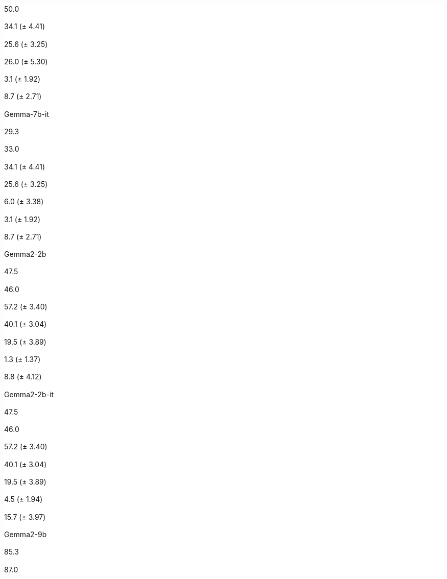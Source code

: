 50.0

34.1 (± 4.41)

25.6 (± 3.25)

26.0 (± 5.30)

3.1 (± 1.92)

8.7 (± 2.71)

Gemma-7b-it

29.3

33.0

34.1 (± 4.41)

25.6 (± 3.25)

6.0 (± 3.38)

3.1 (± 1.92)

8.7 (± 2.71)

Gemma2-2b

47.5

46.0

57.2 (± 3.40)

40.1 (± 3.04)

19.5 (± 3.89)

1.3 (± 1.37)

8.8 (± 4.12)

Gemma2-2b-it

47.5

46.0

57.2 (± 3.40)

40.1 (± 3.04)

19.5 (± 3.89)

4.5 (± 1.94)

15.7 (± 3.97)

Gemma2-9b

85.3

87.0
